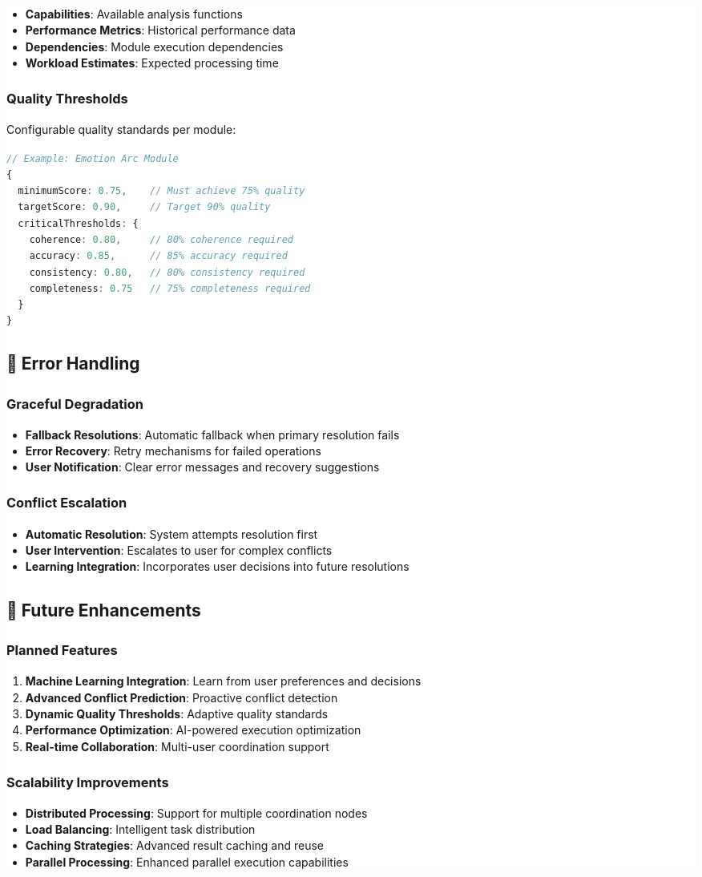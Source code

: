 - **Capabilities**: Available analysis functions
- **Performance Metrics**: Historical performance data
- **Dependencies**: Module execution dependencies
- **Workload Estimates**: Expected processing time

### Quality Thresholds

Configurable quality standards per module:

```typescript
// Example: Emotion Arc Module
{
  minimumScore: 0.75,    // Must achieve 75% quality
  targetScore: 0.90,     // Target 90% quality
  criticalThresholds: {
    coherence: 0.80,     // 80% coherence required
    accuracy: 0.85,      // 85% accuracy required
    consistency: 0.80,   // 80% consistency required
    completeness: 0.75   // 75% completeness required
  }
}
```

## 🚨 Error Handling

### Graceful Degradation

- **Fallback Resolutions**: Automatic fallback when primary resolution fails
- **Error Recovery**: Retry mechanisms for failed operations
- **User Notification**: Clear error messages and recovery suggestions

### Conflict Escalation

- **Automatic Resolution**: System attempts resolution first
- **User Intervention**: Escalates to user for complex conflicts
- **Learning Integration**: Incorporates user decisions into future resolutions

## 🔮 Future Enhancements

### Planned Features

1. **Machine Learning Integration**: Learn from user preferences and decisions
2. **Advanced Conflict Prediction**: Proactive conflict detection
3. **Dynamic Quality Thresholds**: Adaptive quality standards
4. **Performance Optimization**: AI-powered execution optimization
5. **Real-time Collaboration**: Multi-user coordination support

### Scalability Improvements

- **Distributed Processing**: Support for multiple coordination nodes
- **Load Balancing**: Intelligent task distribution
- **Caching Strategies**: Advanced result caching and reuse
- **Parallel Processing**: Enhanced parallel execution capabilities
